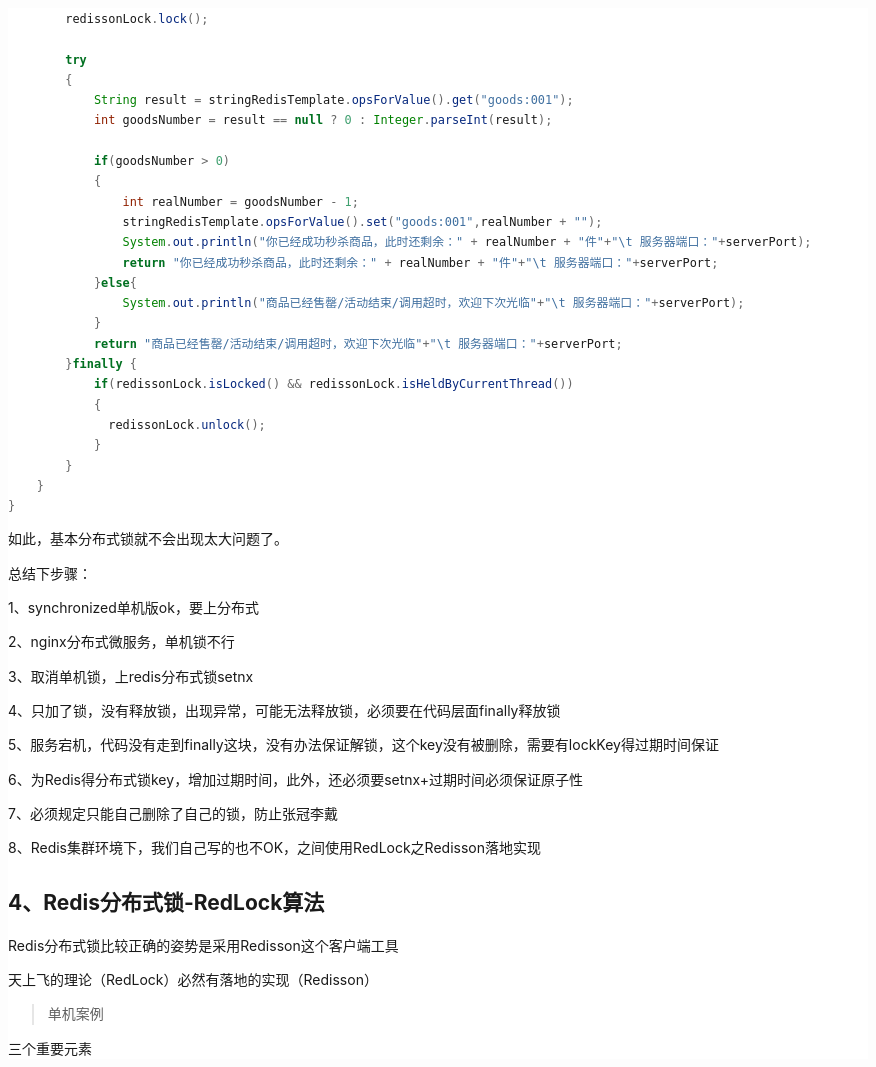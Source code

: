 ```java
        redissonLock.lock();

        try
        {
            String result = stringRedisTemplate.opsForValue().get("goods:001");
            int goodsNumber = result == null ? 0 : Integer.parseInt(result);

            if(goodsNumber > 0)
            {
                int realNumber = goodsNumber - 1;
                stringRedisTemplate.opsForValue().set("goods:001",realNumber + "");
                System.out.println("你已经成功秒杀商品，此时还剩余：" + realNumber + "件"+"\t 服务器端口："+serverPort);
                return "你已经成功秒杀商品，此时还剩余：" + realNumber + "件"+"\t 服务器端口："+serverPort;
            }else{
                System.out.println("商品已经售罄/活动结束/调用超时，欢迎下次光临"+"\t 服务器端口："+serverPort);
            }
            return "商品已经售罄/活动结束/调用超时，欢迎下次光临"+"\t 服务器端口："+serverPort;
        }finally {
            if(redissonLock.isLocked() && redissonLock.isHeldByCurrentThread())
            {
              redissonLock.unlock();
            }
        }
    }
}
```

如此，基本分布式锁就不会出现太大问题了。

总结下步骤：

1、synchronized单机版ok，要上分布式

2、nginx分布式微服务，单机锁不行

3、取消单机锁，上redis分布式锁setnx

4、只加了锁，没有释放锁，出现异常，可能无法释放锁，必须要在代码层面finally释放锁

5、服务宕机，代码没有走到finally这块，没有办法保证解锁，这个key没有被删除，需要有lockKey得过期时间保证

6、为Redis得分布式锁key，增加过期时间，此外，还必须要setnx+过期时间必须保证原子性

7、必须规定只能自己删除了自己的锁，防止张冠李戴

8、Redis集群环境下，我们自己写的也不OK，之间使用RedLock之Redisson落地实现

## 4、Redis分布式锁-RedLock算法

Redis分布式锁比较正确的姿势是采用Redisson这个客户端工具

天上飞的理论（RedLock）必然有落地的实现（Redisson）

> 单机案例

三个重要元素
